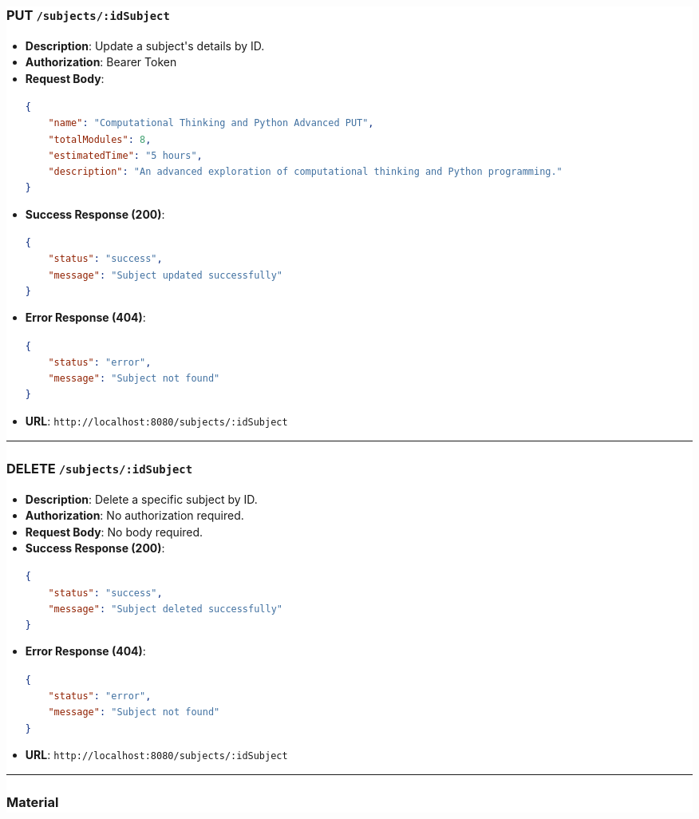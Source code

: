 
### PUT `/subjects/:idSubject`
- **Description**: Update a subject's details by ID.
- **Authorization**: Bearer Token
- **Request Body**:
  ```json
  {
      "name": "Computational Thinking and Python Advanced PUT",
      "totalModules": 8,
      "estimatedTime": "5 hours",
      "description": "An advanced exploration of computational thinking and Python programming."
  }
  ```
- **Success Response (200)**:
  ```json
  {
      "status": "success",
      "message": "Subject updated successfully"
  }
  ```
- **Error Response (404)**:
  ```json
  {
      "status": "error",
      "message": "Subject not found"
  }
  ```
- **URL**: `http://localhost:8080/subjects/:idSubject`

---

### DELETE `/subjects/:idSubject`
- **Description**: Delete a specific subject by ID.
- **Authorization**: No authorization required.
- **Request Body**: No body required.
- **Success Response (200)**:
  ```json
  {
      "status": "success",
      "message": "Subject deleted successfully"
  }
  ```
- **Error Response (404)**:
  ```json
  {
      "status": "error",
      "message": "Subject not found"
  }
  ```
- **URL**: `http://localhost:8080/subjects/:idSubject`

---

### Material
